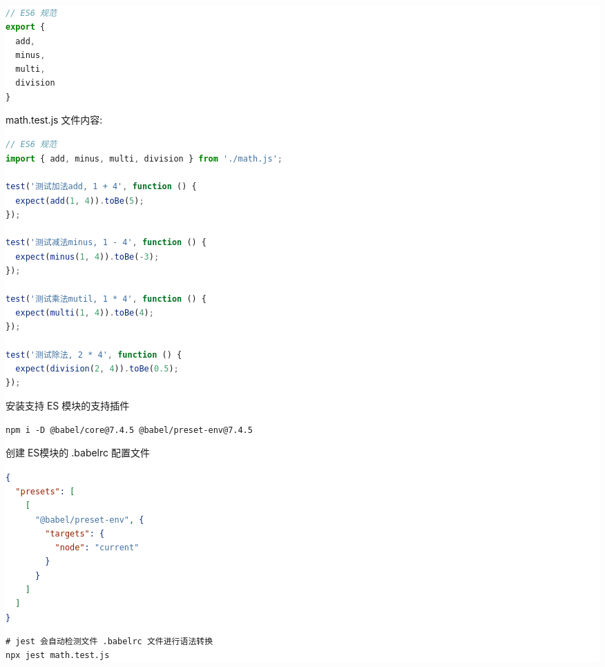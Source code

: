 ```js
// ES6 规范
export {
  add,
  minus,
  multi,
  division
}
```

math.test.js 文件内容:

```js
// ES6 规范
import { add, minus, multi, division } from './math.js';

test('测试加法add, 1 + 4', function () {
  expect(add(1, 4)).toBe(5);
});

test('测试减法minus, 1 - 4', function () {
  expect(minus(1, 4)).toBe(-3);
});

test('测试乘法mutil, 1 * 4', function () {
  expect(multi(1, 4)).toBe(4);
});

test('测试除法, 2 * 4', function () {
  expect(division(2, 4)).toBe(0.5);
});
```

安装支持 ES 模块的支持插件

```shell
npm i -D @babel/core@7.4.5 @babel/preset-env@7.4.5 
```

创建 ES模块的 .babelrc 配置文件

```json
{
  "presets": [
    [
      "@babel/preset-env", {
        "targets": {
          "node": "current"
        }
      }
    ]
  ]
}
```

```shell
# jest 会自动检测文件 .babelrc 文件进行语法转换
npx jest math.test.js
```
